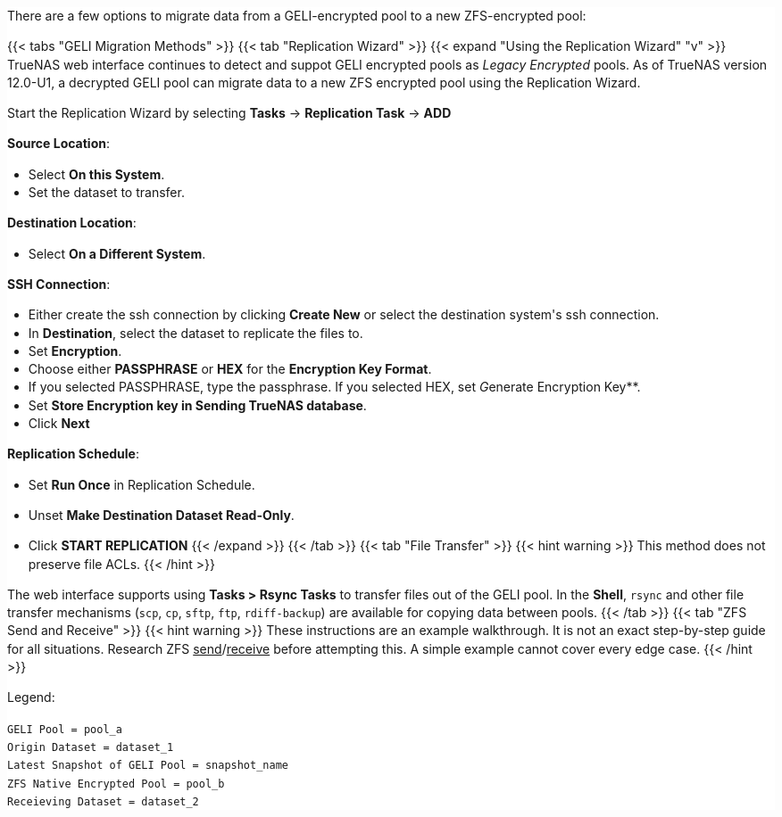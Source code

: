 There are a few options to migrate data from a GELI-encrypted pool to a new ZFS-encrypted pool:

{{< tabs "GELI Migration Methods" >}}
{{< tab "Replication Wizard" >}}
{{< expand "Using the Replication Wizard" "v" >}}
TrueNAS web interface continues to detect and suppot GELI encrypted pools as *Legacy Encrypted* pools. As of TrueNAS version 12.0-U1, a decrypted GELI pool can migrate data to a new ZFS encrypted pool using the Replication Wizard.
 
Start the Replication Wizard by selecting **Tasks** -> **Replication Task** -> **ADD**

**Source Location**:
 * Select **On this System**.
 * Set the dataset to transfer.
 
**Destination Location**:
 * Select **On a Different System**.
 
**SSH Connection**:
 * Either create the ssh connection by clicking **Create New** or select the destination system's ssh connection.
 * In **Destination**, select the dataset to replicate the files to.
 * Set **Encryption**.
 * Choose either **PASSPHRASE** or **HEX** for the **Encryption Key Format**.
 * If you selected PASSPHRASE, type the passphrase. If you selected HEX, set *G*enerate Encryption Key**.
 * Set **Store Encryption key in Sending TrueNAS database**.
 * Click **Next**
 
 **Replication Schedule**:
 * Set **Run Once** in Replication Schedule.
 * Unset **Make Destination Dataset Read-Only**.
 
 * Click **START REPLICATION**
{{< /expand >}}
{{< /tab >}}
{{< tab "File Transfer" >}}
{{< hint warning >}}
This method does not preserve file ACLs.
{{< /hint >}}

The web interface supports using **Tasks > Rsync Tasks** to transfer files out of the GELI pool.
In the **Shell**, `rsync` and other file transfer mechanisms (`scp`, `cp`, `sftp`, `ftp`, `rdiff-backup`) are available for copying data between pools.
{{< /tab >}}
{{< tab "ZFS Send and Receive" >}}
{{< hint warning >}}
These instructions are an example walkthrough.
It is not an exact step-by-step guide for all situations.
Research ZFS [send](https://openzfs.github.io/openzfs-docs/man/8/zfs-send.8.html)/[receive](https://openzfs.github.io/openzfs-docs/man/8/zfs-receive.8.html) before attempting this.
A simple example cannot cover every edge case.
{{< /hint >}}

Legend:
```
GELI Pool = pool_a
Origin Dataset = dataset_1
Latest Snapshot of GELI Pool = snapshot_name
ZFS Native Encrypted Pool = pool_b
Receieving Dataset = dataset_2
```
